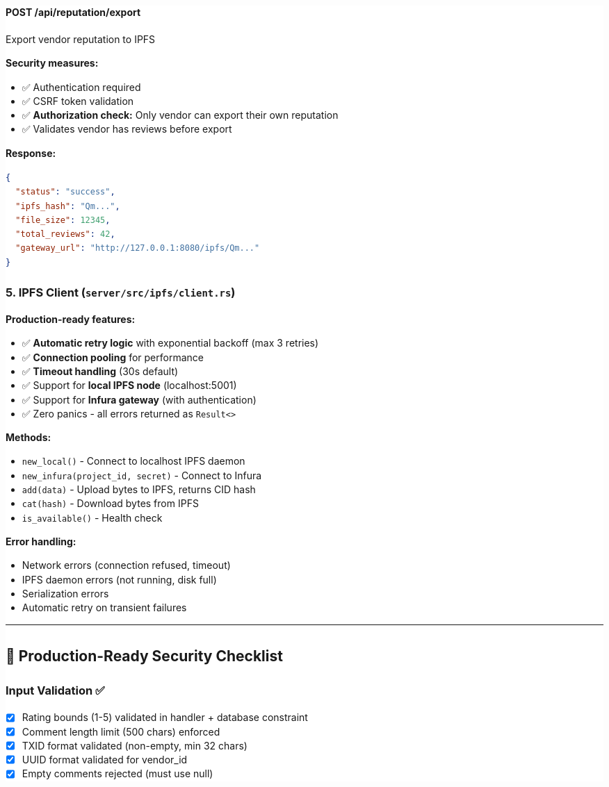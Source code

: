 #### POST /api/reputation/export
Export vendor reputation to IPFS

**Security measures:**
- ✅ Authentication required
- ✅ CSRF token validation
- ✅ **Authorization check:** Only vendor can export their own reputation
- ✅ Validates vendor has reviews before export

**Response:**
```json
{
  "status": "success",
  "ipfs_hash": "Qm...",
  "file_size": 12345,
  "total_reviews": 42,
  "gateway_url": "http://127.0.0.1:8080/ipfs/Qm..."
}
```

### 5. IPFS Client (`server/src/ipfs/client.rs`)

**Production-ready features:**
- ✅ **Automatic retry logic** with exponential backoff (max 3 retries)
- ✅ **Connection pooling** for performance
- ✅ **Timeout handling** (30s default)
- ✅ Support for **local IPFS node** (localhost:5001)
- ✅ Support for **Infura gateway** (with authentication)
- ✅ Zero panics - all errors returned as `Result<>`

**Methods:**
- `new_local()` - Connect to localhost IPFS daemon
- `new_infura(project_id, secret)` - Connect to Infura
- `add(data)` - Upload bytes to IPFS, returns CID hash
- `cat(hash)` - Download bytes from IPFS
- `is_available()` - Health check

**Error handling:**
- Network errors (connection refused, timeout)
- IPFS daemon errors (not running, disk full)
- Serialization errors
- Automatic retry on transient failures

---

## 🔐 Production-Ready Security Checklist

### Input Validation ✅
- [x] Rating bounds (1-5) validated in handler + database constraint
- [x] Comment length limit (500 chars) enforced
- [x] TXID format validated (non-empty, min 32 chars)
- [x] UUID format validated for vendor_id
- [x] Empty comments rejected (must use null)
